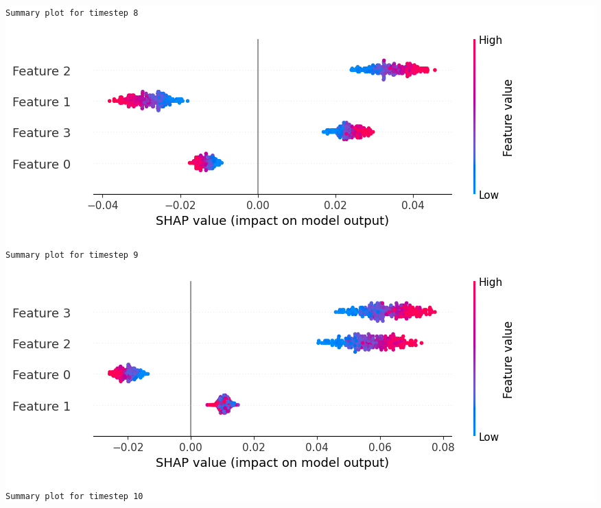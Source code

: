     


    Summary plot for timestep 8



    
![png](./Multivariate_multistep_Informer_31_15.png)
    


    Summary plot for timestep 9



    
![png](./Multivariate_multistep_Informer_31_17.png)
    


    Summary plot for timestep 10



    
